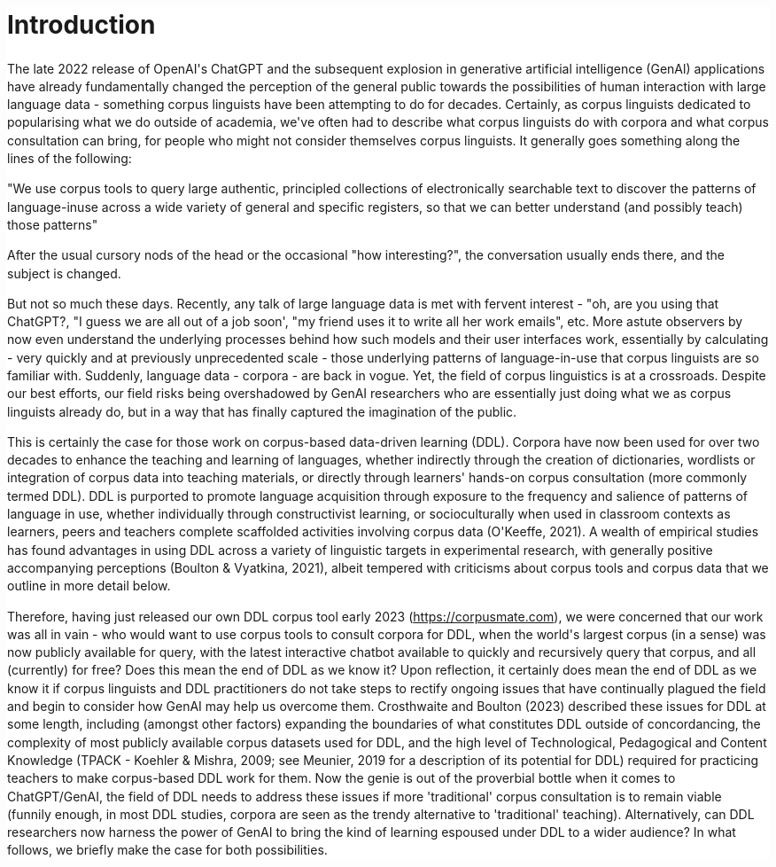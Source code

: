 # Introduction

The late 2022 release of OpenAI's ChatGPT and the subsequent explosion in generative artificial intelligence (GenAl) applications have already fundamentally changed the perception of the general public towards the possibilities of human interaction with large language data - something corpus linguists have been attempting to do for decades. Certainly, as corpus linguists dedicated to popularising what we do outside of academia, we've often had to describe what corpus linguists do with corpora and what corpus consultation can bring, for people who might not consider themselves corpus linguists. It generally goes something along the lines of the following:

"We use corpus tools to query large authentic, principled collections of electronically searchable text to discover the patterns of language-inuse across a wide variety of general and specific registers, so that we can better understand (and possibly teach) those patterns"

After the usual cursory nods of the head or the occasional "how interesting?", the conversation usually ends there, and the subject is changed.

But not so much these days. Recently, any talk of large language data is met with fervent interest - "oh, are you using that ChatGPT?, "I guess we are all out of a job soon', "my friend uses it to write all her work emails", etc. More astute observers by now even understand the underlying processes behind how such models and their user interfaces work, essentially by calculating - very quickly and at previously unprecedented scale - those underlying patterns of language-in-use that corpus linguists are so familiar with. Suddenly, language data - corpora - are back in vogue. Yet, the field of corpus linguistics is at a crossroads. Despite our best efforts, our field risks being overshadowed by GenAI researchers who are essentially just doing what we as corpus linguists already do, but in a way that has finally captured the imagination of the public.

This is certainly the case for those work on corpus-based data-driven learning (DDL). Corpora have now been used for over two decades to enhance the teaching and learning of languages, whether indirectly through the creation of dictionaries, wordlists or integration of corpus data into teaching materials, or directly through learners' hands-on corpus consultation (more commonly termed DDL). DDL is purported to promote language acquisition through exposure to the frequency and salience of patterns of language in use, whether individually through constructivist learning, or socioculturally when used in classroom contexts as learners, peers and teachers complete scaffolded activities involving corpus data (O'Keeffe, 2021). A wealth of empirical studies has found advantages in using DDL across a variety of linguistic targets in experimental research, with generally positive accompanying perceptions (Boulton & Vyatkina, 2021), albeit tempered with criticisms about corpus tools and corpus data that we outline in more detail below.

Therefore, having just released our own DDL corpus tool early 2023 (https://corpusmate.com), we were concerned that our work was all in vain - who would want to use corpus tools to consult corpora for DDL, when the world's largest corpus (in a sense) was now publicly available for query, with the latest interactive chatbot available to quickly and recursively query that corpus, and all (currently) for free? Does this mean the end of DDL as we know it? Upon reflection, it certainly does mean the end of DDL as we know it if corpus linguists and DDL practitioners do not take steps to rectify ongoing issues that have continually plagued the field and begin to consider how GenAI may help us overcome them. Crosthwaite and Boulton (2023) described these issues for DDL at some length, including (amongst other factors) expanding the boundaries of what constitutes DDL outside of concordancing, the complexity of most publicly available corpus datasets used for DDL, and the high level of Technological, Pedagogical and Content Knowledge (TPACK - Koehler & Mishra, 2009; see Meunier, 2019 for a description of its potential for DDL) required for practicing teachers to make corpus-based DDL work for them. Now the genie is out of the proverbial bottle when it comes to ChatGPT/GenAI, the field of DDL needs to address these issues if more 'traditional' corpus consultation is to remain viable (funnily enough, in most DDL studies, corpora are seen as the trendy alternative to 'traditional' teaching). Alternatively, can DDL researchers now harness the power of GenAI to bring the kind of learning espoused under DDL to a wider audience? In what follows, we briefly make the case for both possibilities.
